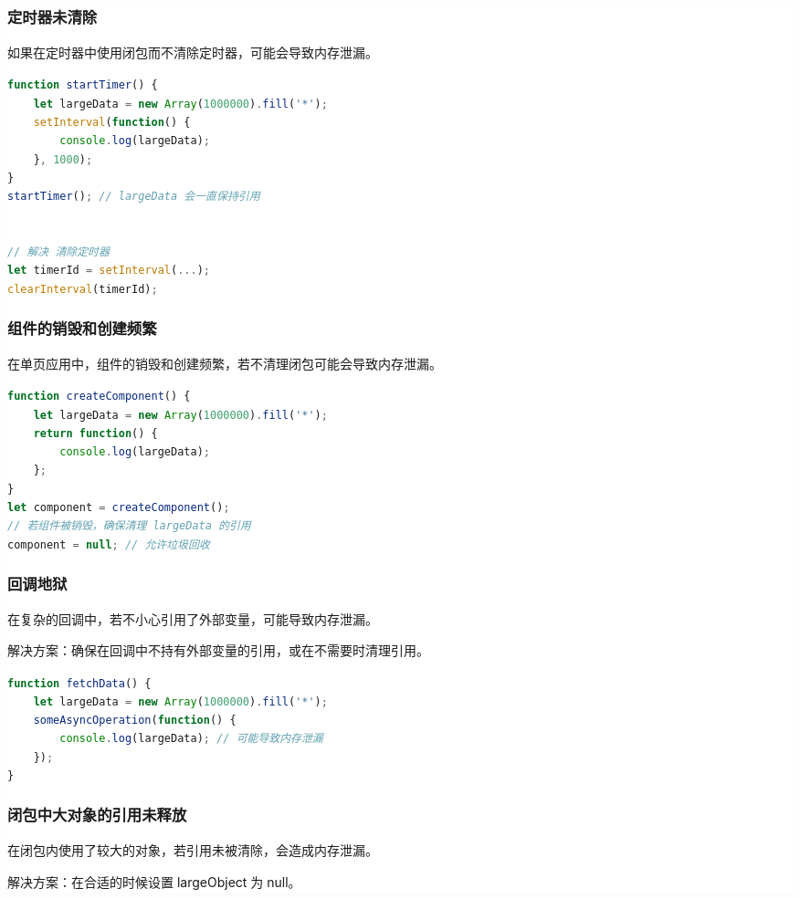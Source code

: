 ### 定时器未清除

如果在定时器中使用闭包而不清除定时器，可能会导致内存泄漏。

```js
function startTimer() {
    let largeData = new Array(1000000).fill('*');
    setInterval(function() {
        console.log(largeData);
    }, 1000);
}
startTimer(); // largeData 会一直保持引用


// 解决 清除定时器
let timerId = setInterval(...);
clearInterval(timerId);
```

### 组件的销毁和创建频繁

在单页应用中，组件的销毁和创建频繁，若不清理闭包可能会导致内存泄漏。

```js
function createComponent() {
    let largeData = new Array(1000000).fill('*');
    return function() {
        console.log(largeData);
    };
}
let component = createComponent();
// 若组件被销毁，确保清理 largeData 的引用
component = null; // 允许垃圾回收
```

### 回调地狱

在复杂的回调中，若不小心引用了外部变量，可能导致内存泄漏。

解决方案：确保在回调中不持有外部变量的引用，或在不需要时清理引用。

```js
function fetchData() {
    let largeData = new Array(1000000).fill('*');
    someAsyncOperation(function() {
        console.log(largeData); // 可能导致内存泄漏
    });
}
```

### 闭包中大对象的引用未释放

在闭包内使用了较大的对象，若引用未被清除，会造成内存泄漏。

解决方案：在合适的时候设置 largeObject 为 null。
